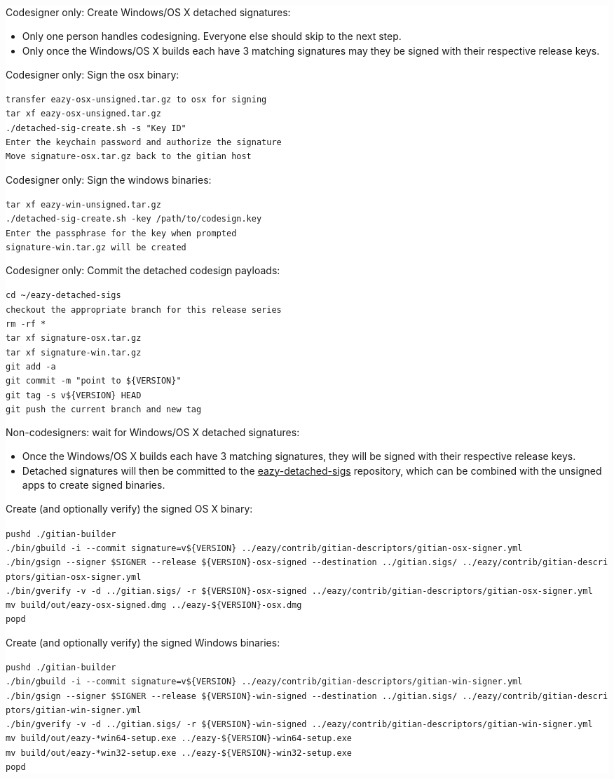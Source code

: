 Codesigner only: Create Windows/OS X detached signatures:
- Only one person handles codesigning. Everyone else should skip to the next step.
- Only once the Windows/OS X builds each have 3 matching signatures may they be signed with their respective release keys.

Codesigner only: Sign the osx binary:

    transfer eazy-osx-unsigned.tar.gz to osx for signing
    tar xf eazy-osx-unsigned.tar.gz
    ./detached-sig-create.sh -s "Key ID"
    Enter the keychain password and authorize the signature
    Move signature-osx.tar.gz back to the gitian host

Codesigner only: Sign the windows binaries:

    tar xf eazy-win-unsigned.tar.gz
    ./detached-sig-create.sh -key /path/to/codesign.key
    Enter the passphrase for the key when prompted
    signature-win.tar.gz will be created

Codesigner only: Commit the detached codesign payloads:

    cd ~/eazy-detached-sigs
    checkout the appropriate branch for this release series
    rm -rf *
    tar xf signature-osx.tar.gz
    tar xf signature-win.tar.gz
    git add -a
    git commit -m "point to ${VERSION}"
    git tag -s v${VERSION} HEAD
    git push the current branch and new tag

Non-codesigners: wait for Windows/OS X detached signatures:

- Once the Windows/OS X builds each have 3 matching signatures, they will be signed with their respective release keys.
- Detached signatures will then be committed to the [eazy-detached-sigs](https://github.com/EAZY-Project/eazy-detached-sigs) repository, which can be combined with the unsigned apps to create signed binaries.

Create (and optionally verify) the signed OS X binary:

    pushd ./gitian-builder
    ./bin/gbuild -i --commit signature=v${VERSION} ../eazy/contrib/gitian-descriptors/gitian-osx-signer.yml
    ./bin/gsign --signer $SIGNER --release ${VERSION}-osx-signed --destination ../gitian.sigs/ ../eazy/contrib/gitian-descriptors/gitian-osx-signer.yml
    ./bin/gverify -v -d ../gitian.sigs/ -r ${VERSION}-osx-signed ../eazy/contrib/gitian-descriptors/gitian-osx-signer.yml
    mv build/out/eazy-osx-signed.dmg ../eazy-${VERSION}-osx.dmg
    popd

Create (and optionally verify) the signed Windows binaries:

    pushd ./gitian-builder
    ./bin/gbuild -i --commit signature=v${VERSION} ../eazy/contrib/gitian-descriptors/gitian-win-signer.yml
    ./bin/gsign --signer $SIGNER --release ${VERSION}-win-signed --destination ../gitian.sigs/ ../eazy/contrib/gitian-descriptors/gitian-win-signer.yml
    ./bin/gverify -v -d ../gitian.sigs/ -r ${VERSION}-win-signed ../eazy/contrib/gitian-descriptors/gitian-win-signer.yml
    mv build/out/eazy-*win64-setup.exe ../eazy-${VERSION}-win64-setup.exe
    mv build/out/eazy-*win32-setup.exe ../eazy-${VERSION}-win32-setup.exe
    popd

